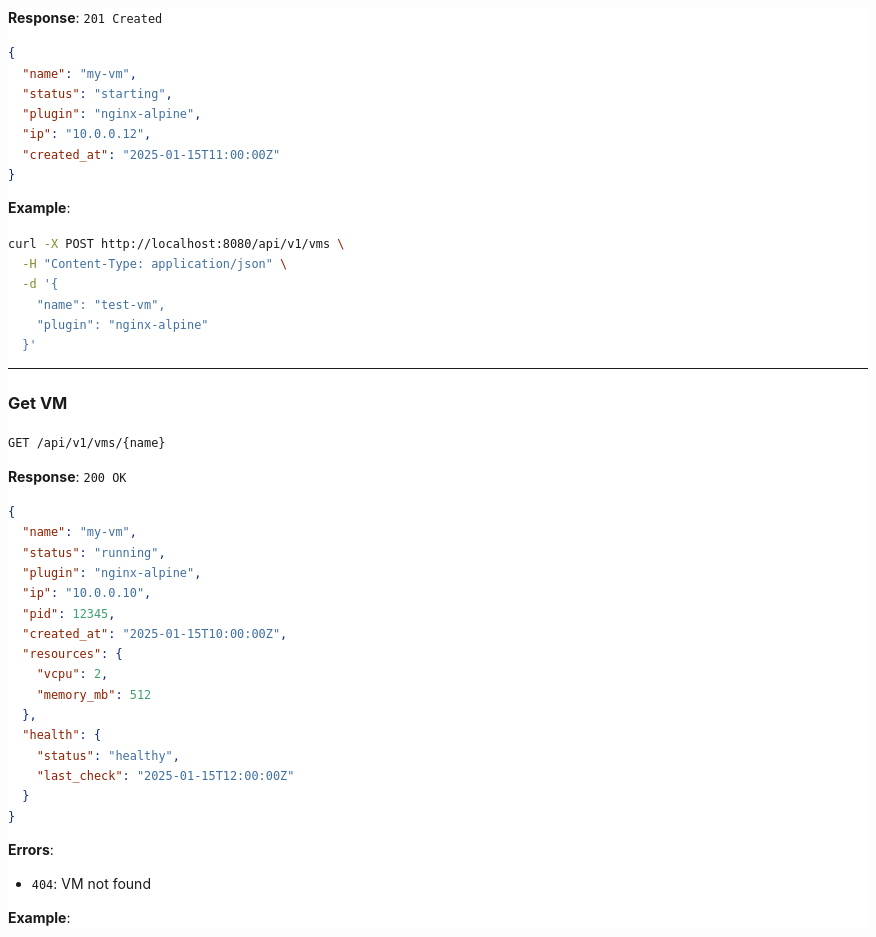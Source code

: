 **Response**: `201 Created`

```json
{
  "name": "my-vm",
  "status": "starting",
  "plugin": "nginx-alpine",
  "ip": "10.0.0.12",
  "created_at": "2025-01-15T11:00:00Z"
}
```

**Example**:

```bash
curl -X POST http://localhost:8080/api/v1/vms \
  -H "Content-Type: application/json" \
  -d '{
    "name": "test-vm",
    "plugin": "nginx-alpine"
  }'
```

---

### Get VM

```http
GET /api/v1/vms/{name}
```

**Response**: `200 OK`

```json
{
  "name": "my-vm",
  "status": "running",
  "plugin": "nginx-alpine",
  "ip": "10.0.0.10",
  "pid": 12345,
  "created_at": "2025-01-15T10:00:00Z",
  "resources": {
    "vcpu": 2,
    "memory_mb": 512
  },
  "health": {
    "status": "healthy",
    "last_check": "2025-01-15T12:00:00Z"
  }
}
```

**Errors**:
- `404`: VM not found

**Example**:
